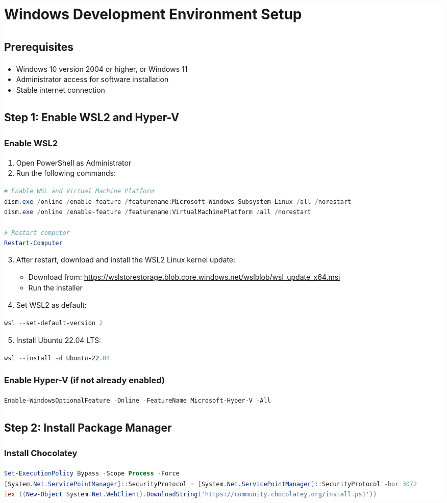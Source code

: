 # Windows Development Environment Setup

## Prerequisites

- Windows 10 version 2004 or higher, or Windows 11
- Administrator access for software installation
- Stable internet connection

## Step 1: Enable WSL2 and Hyper-V

### Enable WSL2
1. Open PowerShell as Administrator
2. Run the following commands:
```powershell
# Enable WSL and Virtual Machine Platform
dism.exe /online /enable-feature /featurename:Microsoft-Windows-Subsystem-Linux /all /norestart
dism.exe /online /enable-feature /featurename:VirtualMachinePlatform /all /norestart

# Restart computer
Restart-Computer
```

3. After restart, download and install the WSL2 Linux kernel update:
   - Download from: https://wslstorestorage.blob.core.windows.net/wslblob/wsl_update_x64.msi
   - Run the installer

4. Set WSL2 as default:
```powershell
wsl --set-default-version 2
```

5. Install Ubuntu 22.04 LTS:
```powershell
wsl --install -d Ubuntu-22.04
```

### Enable Hyper-V (if not already enabled)
```powershell
Enable-WindowsOptionalFeature -Online -FeatureName Microsoft-Hyper-V -All
```

## Step 2: Install Package Manager

### Install Chocolatey
```powershell
Set-ExecutionPolicy Bypass -Scope Process -Force
[System.Net.ServicePointManager]::SecurityProtocol = [System.Net.ServicePointManager]::SecurityProtocol -bor 3072
iex ((New-Object System.Net.WebClient).DownloadString('https://community.chocolatey.org/install.ps1'))
```
